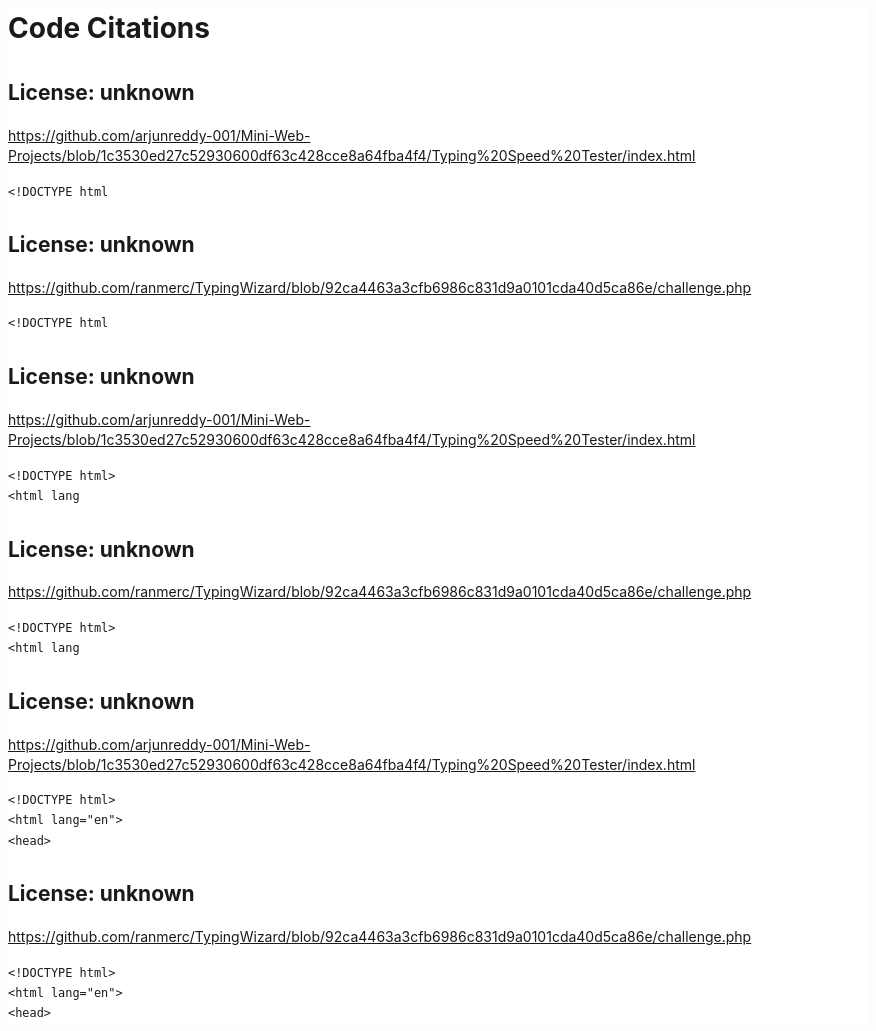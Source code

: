 # Code Citations

## License: unknown
https://github.com/arjunreddy-001/Mini-Web-Projects/blob/1c3530ed27c52930600df63c428cce8a64fba4f4/Typing%20Speed%20Tester/index.html

```
<!DOCTYPE html
```


## License: unknown
https://github.com/ranmerc/TypingWizard/blob/92ca4463a3cfb6986c831d9a0101cda40d5ca86e/challenge.php

```
<!DOCTYPE html
```


## License: unknown
https://github.com/arjunreddy-001/Mini-Web-Projects/blob/1c3530ed27c52930600df63c428cce8a64fba4f4/Typing%20Speed%20Tester/index.html

```
<!DOCTYPE html>
<html lang
```


## License: unknown
https://github.com/ranmerc/TypingWizard/blob/92ca4463a3cfb6986c831d9a0101cda40d5ca86e/challenge.php

```
<!DOCTYPE html>
<html lang
```


## License: unknown
https://github.com/arjunreddy-001/Mini-Web-Projects/blob/1c3530ed27c52930600df63c428cce8a64fba4f4/Typing%20Speed%20Tester/index.html

```
<!DOCTYPE html>
<html lang="en">
<head>
```


## License: unknown
https://github.com/ranmerc/TypingWizard/blob/92ca4463a3cfb6986c831d9a0101cda40d5ca86e/challenge.php

```
<!DOCTYPE html>
<html lang="en">
<head>
```

